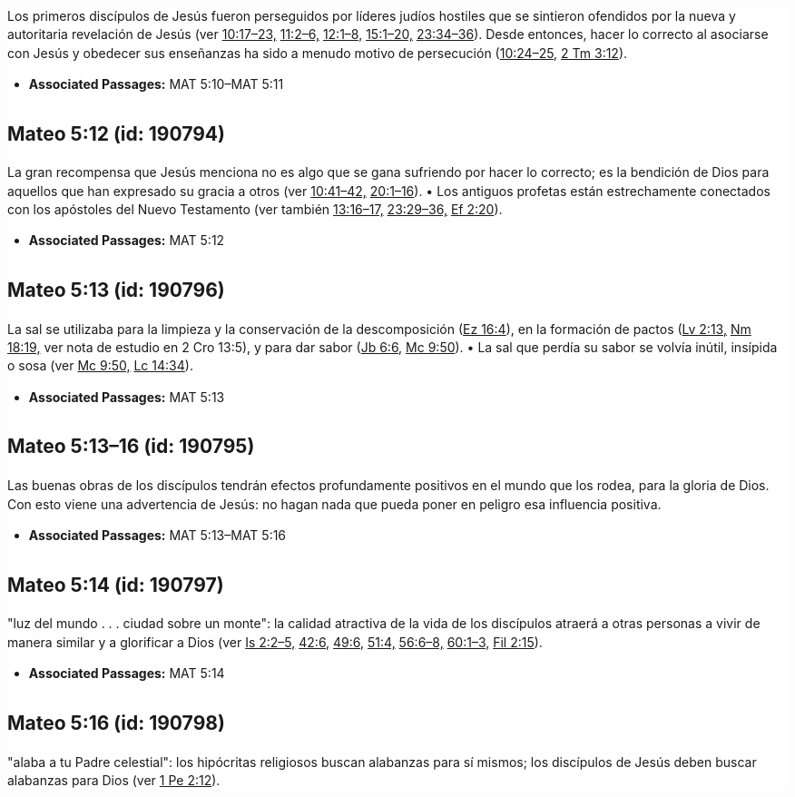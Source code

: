 Los primeros discípulos de Jesús fueron perseguidos por líderes judíos hostiles que se sintieron ofendidos por la nueva y autoritaria revelación de Jesús (ver [10:17–23,](https://ref.ly/Matt10:17-Matt10:23) [11:2–6,](https://ref.ly/Matt11:2-Matt11:6) [12:1–8,](https://ref.ly/Matt12:1-Matt12:8) [15:1–20,](https://ref.ly/Matt15:1-Matt15:20) [23:34–36](https://ref.ly/Matt23:34-Matt23:36)). Desde entonces, hacer lo correcto al asociarse con Jesús y obedecer sus enseñanzas ha sido a menudo motivo de persecución ([10:24–25,](https://ref.ly/Matt10:24-Matt10:25) [2 Tm 3:12](https://ref.ly/2Tim3:12)).

* **Associated Passages:** MAT 5:10–MAT 5:11

## Mateo 5:12 (id: 190794)

La gran recompensa que Jesús menciona no es algo que se gana sufriendo por hacer lo correcto; es la bendición de Dios para aquellos que han expresado su gracia a otros (ver [10:41–42,](https://ref.ly/Matt10:41-Matt10:42) [20:1–16](https://ref.ly/Matt20:1-Matt20:16)). • Los antiguos profetas están estrechamente conectados con los apóstoles del Nuevo Testamento (ver también [13:16–17,](https://ref.ly/Matt13:16-Matt13:17) [23:29–36,](https://ref.ly/Matt23:29-Matt23:36) [Ef 2:20](https://ref.ly/Eph2:20)).

* **Associated Passages:** MAT 5:12

## Mateo 5:13 (id: 190796)

La sal se utilizaba para la limpieza y la conservación de la descomposición ([Ez 16:4](https://ref.ly/Ezek16:4)), en la formación de pactos ([Lv 2:13,](https://ref.ly/Lev2:13) [Nm 18:19,](https://ref.ly/Num18:19) ver nota de estudio en 2 Cro 13:5), y para dar sabor ([Jb 6:6,](https://ref.ly/Job6:6) [Mc 9:50](https://ref.ly/Mark9:50)). • La sal que perdía su sabor se volvía inútil, insípida o sosa (ver [Mc 9:50,](https://ref.ly/Mark9:50) [Lc 14:34](https://ref.ly/Luke14:34)).

* **Associated Passages:** MAT 5:13

## Mateo 5:13–16 (id: 190795)

Las buenas obras de los discípulos tendrán efectos profundamente positivos en el mundo que los rodea, para la gloria de Dios. Con esto viene una advertencia de Jesús: no hagan nada que pueda poner en peligro esa influencia positiva.

* **Associated Passages:** MAT 5:13–MAT 5:16

## Mateo 5:14 (id: 190797)

"luz del mundo . . . ciudad sobre un monte": la calidad atractiva de la vida de los discípulos atraerá a otras personas a vivir de manera similar y a glorificar a Dios (ver [Is 2:2–5,](https://ref.ly/Isa2:2-Isa2:5) [42:6,](https://ref.ly/Isa42:6) [49:6,](https://ref.ly/Isa49:6) [51:4,](https://ref.ly/Isa51:4) [56:6–8,](https://ref.ly/Isa56:6-Isa56:8) [60:1–3,](https://ref.ly/Isa60:1-Isa60:3) [Fil 2:15](https://ref.ly/Phil2:15)).

* **Associated Passages:** MAT 5:14

## Mateo 5:16 (id: 190798)

"alaba a tu Padre celestial": los hipócritas religiosos buscan alabanzas para sí mismos; los discípulos de Jesús deben buscar alabanzas para Dios (ver [1 Pe 2:12](https://ref.ly/1Pet2:12)).
